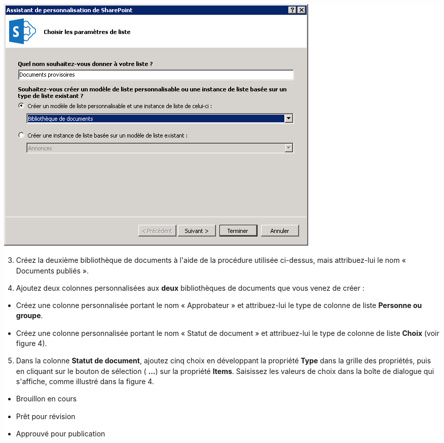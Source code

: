 ![Assistant de création d'une bibliothèque de documents](images/ngGK_Fig03.png)
  

  

  
3. Créez la deuxième bibliothèque de documents à l'aide de la procédure utilisée ci-dessus, mais attribuez-lui le nom « Documents publiés ».
    
  
4. Ajoutez deux colonnes personnalisées aux **deux** bibliothèques de documents que vous venez de créer :
    
  - Créez une colonne personnalisée portant le nom « Approbateur » et attribuez-lui le type de colonne de liste **Personne ou groupe**.
    
  
  - Créez une colonne personnalisée portant le nom « Statut de document » et attribuez-lui le type de colonne de liste **Choix** (voir figure 4).
    
  
5. Dans la colonne **Statut de document**, ajoutez cinq choix en développant la propriété **Type** dans la grille des propriétés, puis en cliquant sur le bouton de sélection ( **...**) sur la propriété **Items**. Saisissez les valeurs de choix dans la boîte de dialogue qui s'affiche, comme illustré dans la figure 4.
    
  - Brouillon en cours
    
  
  - Prêt pour révision
    
  
  - Approuvé pour publication
    
  